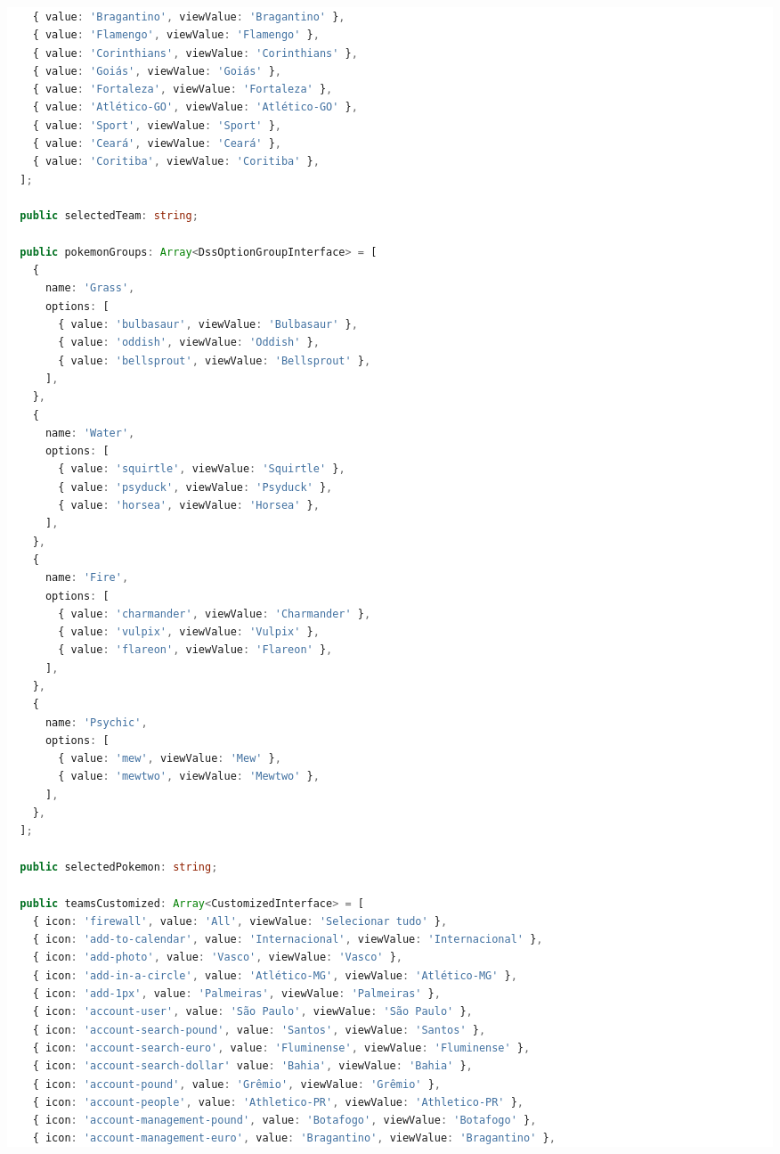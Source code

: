 ```ts
    { value: 'Bragantino', viewValue: 'Bragantino' },
    { value: 'Flamengo', viewValue: 'Flamengo' },
    { value: 'Corinthians', viewValue: 'Corinthians' },
    { value: 'Goiás', viewValue: 'Goiás' },
    { value: 'Fortaleza', viewValue: 'Fortaleza' },
    { value: 'Atlético-GO', viewValue: 'Atlético-GO' },
    { value: 'Sport', viewValue: 'Sport' },
    { value: 'Ceará', viewValue: 'Ceará' },
    { value: 'Coritiba', viewValue: 'Coritiba' },
  ];

  public selectedTeam: string;

  public pokemonGroups: Array<DssOptionGroupInterface> = [
    {
      name: 'Grass',
      options: [
        { value: 'bulbasaur', viewValue: 'Bulbasaur' },
        { value: 'oddish', viewValue: 'Oddish' },
        { value: 'bellsprout', viewValue: 'Bellsprout' },
      ],
    },
    {
      name: 'Water',
      options: [
        { value: 'squirtle', viewValue: 'Squirtle' },
        { value: 'psyduck', viewValue: 'Psyduck' },
        { value: 'horsea', viewValue: 'Horsea' },
      ],
    },
    {
      name: 'Fire',
      options: [
        { value: 'charmander', viewValue: 'Charmander' },
        { value: 'vulpix', viewValue: 'Vulpix' },
        { value: 'flareon', viewValue: 'Flareon' },
      ],
    },
    {
      name: 'Psychic',
      options: [
        { value: 'mew', viewValue: 'Mew' },
        { value: 'mewtwo', viewValue: 'Mewtwo' },
      ],
    },
  ];

  public selectedPokemon: string;

  public teamsCustomized: Array<CustomizedInterface> = [
    { icon: 'firewall', value: 'All', viewValue: 'Selecionar tudo' },
    { icon: 'add-to-calendar', value: 'Internacional', viewValue: 'Internacional' },
    { icon: 'add-photo', value: 'Vasco', viewValue: 'Vasco' },
    { icon: 'add-in-a-circle', value: 'Atlético-MG', viewValue: 'Atlético-MG' },
    { icon: 'add-1px', value: 'Palmeiras', viewValue: 'Palmeiras' },
    { icon: 'account-user', value: 'São Paulo', viewValue: 'São Paulo' },
    { icon: 'account-search-pound', value: 'Santos', viewValue: 'Santos' },
    { icon: 'account-search-euro', value: 'Fluminense', viewValue: 'Fluminense' },
    { icon: 'account-search-dollar' value: 'Bahia', viewValue: 'Bahia' },
    { icon: 'account-pound', value: 'Grêmio', viewValue: 'Grêmio' },
    { icon: 'account-people', value: 'Athletico-PR', viewValue: 'Athletico-PR' },
    { icon: 'account-management-pound', value: 'Botafogo', viewValue: 'Botafogo' },
    { icon: 'account-management-euro', value: 'Bragantino', viewValue: 'Bragantino' },
```